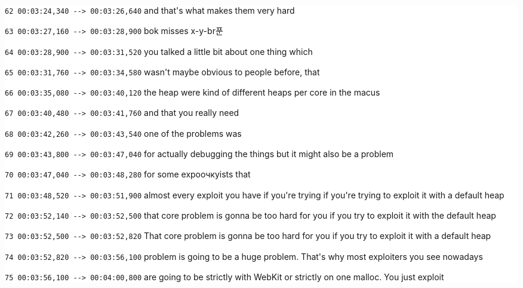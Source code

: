 

`62 00:03:24,340 --> 00:03:26,640`
and that's what makes them very hard



`63 00:03:27,160 --> 00:03:28,900`
bok misses x-y-br푼



`64 00:03:28,900 --> 00:03:31,520`
you talked a little bit about one thing which



`65 00:03:31,760 --> 00:03:34,580`
wasn't maybe obvious to people before, that



`66 00:03:35,080 --> 00:03:40,120`
the heap were kind of different heaps per core in the macus



`67 00:03:40,480 --> 00:03:41,760`
and that you really need



`68 00:03:42,260 --> 00:03:43,540`
one of the problems was



`69 00:03:43,800 --> 00:03:47,040`
for actually debugging the things but it might also be a problem



`70 00:03:47,040 --> 00:03:48,280`
for some expoочкуists that



`71 00:03:48,520 --> 00:03:51,900`
almost every exploit you have if you're trying if you're trying to exploit it with a default heap



`72 00:03:52,140 --> 00:03:52,500`
that core problem is gonna be too hard for you if you try to exploit it with the default heap



`73 00:03:52,500 --> 00:03:52,820`
That core problem is gonna be too hard for you if you try to exploit it with a default heap



`74 00:03:52,820 --> 00:03:56,100`
problem is going to be a huge problem. That's why most exploiters you see nowadays



`75 00:03:56,100 --> 00:04:00,800`
are going to be strictly with WebKit or strictly on one malloc. You just exploit
